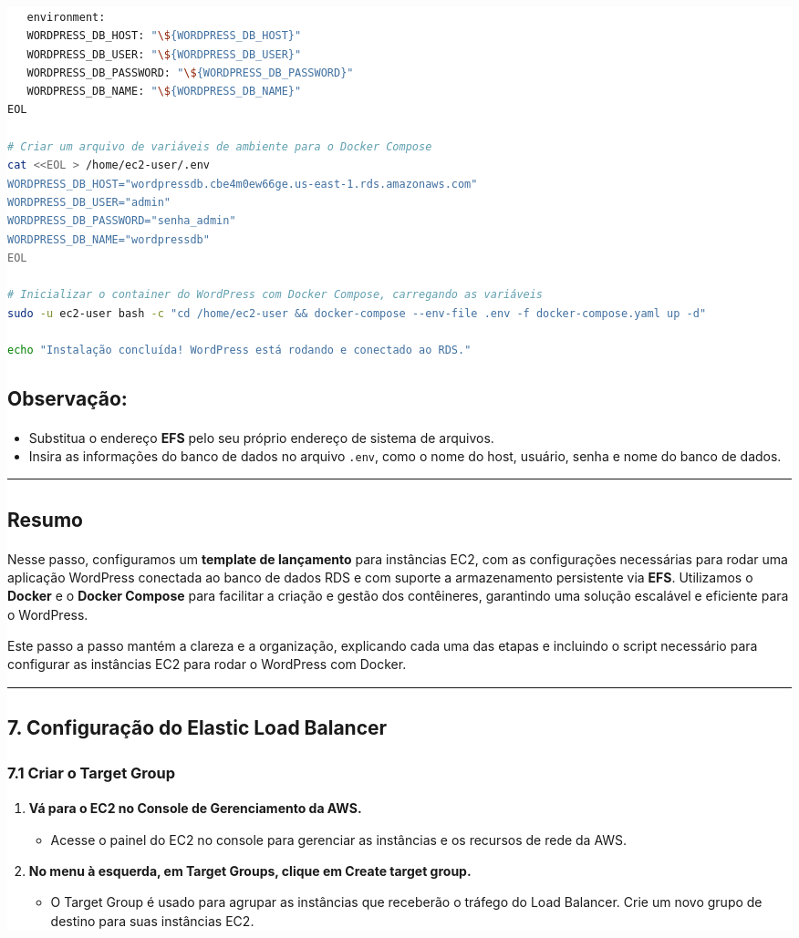 ```bash
   environment:
   WORDPRESS_DB_HOST: "\${WORDPRESS_DB_HOST}"
   WORDPRESS_DB_USER: "\${WORDPRESS_DB_USER}"
   WORDPRESS_DB_PASSWORD: "\${WORDPRESS_DB_PASSWORD}"
   WORDPRESS_DB_NAME: "\${WORDPRESS_DB_NAME}"
EOL

# Criar um arquivo de variáveis de ambiente para o Docker Compose
cat <<EOL > /home/ec2-user/.env
WORDPRESS_DB_HOST="wordpressdb.cbe4m0ew66ge.us-east-1.rds.amazonaws.com"
WORDPRESS_DB_USER="admin"
WORDPRESS_DB_PASSWORD="senha_admin"
WORDPRESS_DB_NAME="wordpressdb"
EOL

# Inicializar o container do WordPress com Docker Compose, carregando as variáveis
sudo -u ec2-user bash -c "cd /home/ec2-user && docker-compose --env-file .env -f docker-compose.yaml up -d"

echo "Instalação concluída! WordPress está rodando e conectado ao RDS."

```

## Observação:
- Substitua o endereço **EFS** pelo seu próprio endereço de sistema de arquivos.
- Insira as informações do banco de dados no arquivo `.env`, como o nome do host, usuário, senha e nome do banco de dados.

---

## Resumo
Nesse passo, configuramos um **template de lançamento** para instâncias EC2, com as configurações necessárias para rodar uma aplicação WordPress conectada ao banco de dados RDS e com suporte a armazenamento persistente via **EFS**. Utilizamos o **Docker** e o **Docker Compose** para facilitar a criação e gestão dos contêineres, garantindo uma solução escalável e eficiente para o WordPress.

Este passo a passo mantém a clareza e a organização, explicando cada uma das etapas e incluindo o script necessário para configurar as instâncias EC2 para rodar o WordPress com Docker.

---

## 7. Configuração do Elastic Load Balancer

### 7.1 Criar o Target Group

1. **Vá para o EC2 no Console de Gerenciamento da AWS.**
   - Acesse o painel do EC2 no console para gerenciar as instâncias e os recursos de rede da AWS.

2. **No menu à esquerda, em Target Groups, clique em Create target group.**
   - O Target Group é usado para agrupar as instâncias que receberão o tráfego do Load Balancer. Crie um novo grupo de destino para suas instâncias EC2.
